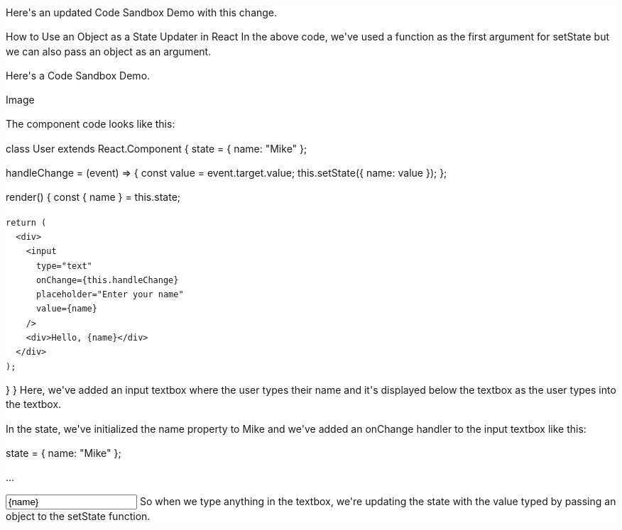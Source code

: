 Here's an updated Code Sandbox Demo with this change.

How to Use an Object as a State Updater in React
In the above code, we've used a function as the first argument for setState but we can also pass an object as an argument.

Here's a Code Sandbox Demo.

Image

The component code looks like this:

class User extends React.Component {
state = {
name: "Mike"
};

handleChange = (event) => {
const value = event.target.value;
this.setState({ name: value });
};

render() {
const { name } = this.state;

    return (
      <div>
        <input
          type="text"
          onChange={this.handleChange}
          placeholder="Enter your name"
          value={name}
        />
        <div>Hello, {name}</div>
      </div>
    );

}
}
Here, we've added an input textbox where the user types their name and it's displayed below the textbox as the user types into the textbox.

In the state, we've initialized the name property to Mike and we've added an onChange handler to the input textbox like this:

state = {
name: "Mike"
};

...

<input
  type="text"
  onChange={this.handleChange}
  placeholder="Enter your name"
  value={name}
/>
So when we type anything in the textbox, we're updating the state with the value typed by passing an object to the setState function.
